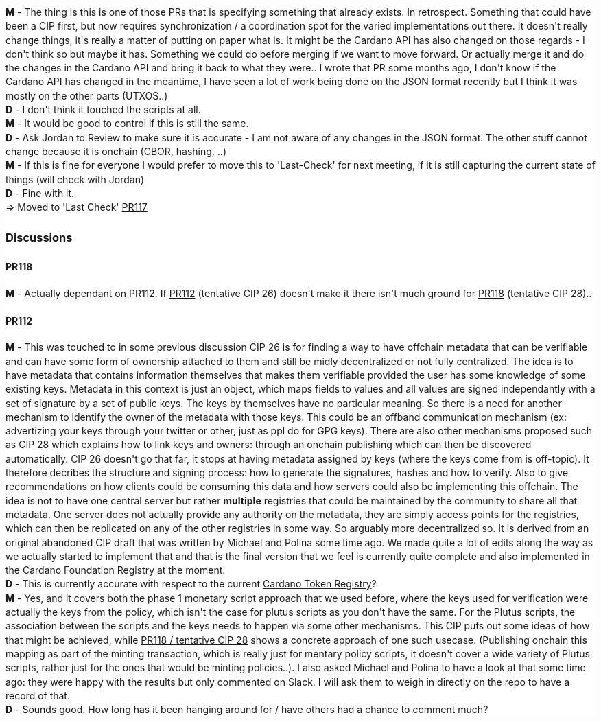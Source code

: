 **M** - The thing is this is one of those PRs that is specifying something that already exists. In retrospect. Something that could have been a CIP first, but now requires synchronization / a coordination spot for the varied implementations out there. It doesn't really change things, it's really a matter of putting on paper what is. It might be the Cardano API has also changed on those regards - I don't think so but maybe it has. Something we could do before merging if we want to move forward. Or actually merge it and do the changes in the Cardano API and bring it back to what they were.. I wrote that PR some months ago, I don't know if the Cardano API has changed in the meantime, I have seen a lot of work being done on the JSON format recently but I think it was mostly on the other parts (UTXOS..)  
**D** - I don't think it touched the scripts at all.  
**M** - It would be good to control if this is still the same.  
**D** - Ask Jordan to Review to make sure it is accurate - I am not aware of any changes in the JSON format. The other stuff cannot change because it is onchain (CBOR, hashing, ..)  
**M** - If this is fine for everyone I would prefer to move this to 'Last-Check' for next meeting, if it is still capturing the current state of things (will check with Jordan)  
**D** - Fine with it.  
=> Moved to 'Last Check' [PR117](https://github.com/cardano-foundation/CIPs/pull/117) 

### Discussions  

#### PR118
**M** - Actually dependant on PR112. If [PR112](https://github.com/cardano-foundation/CIPs/pull/112) (tentative CIP 26) doesn't make it there isn't much ground for [PR118](https://github.com/cardano-foundation/CIPs/pull/118) (tentative CIP 28)..   

#### PR112
**M** - This was touched to in some previous discussion CIP 26 is for finding a way to have offchain metadata that can be verifiable and can have some form of ownership attached to them and still be midly decentralized or not fully centralized. The idea is to have metadata that contains information themselves that makes them verifiable provided the user has some knowledge of some existing keys. Metadata in this context is just an object, which maps fields to values and all values are signed independantly with a set of signature by a set of public keys. The keys by themselves have no particular meaning. So there is a need for another mechanism to identify the owner of the metadata with those keys. This could be an offband communication mechanism (ex: advertizing your keys through your twitter or other, just as ppl do for GPG keys). There are also other mechanisms proposed such as CIP 28 which explains how to link keys and owners: through an onchain publishing which can then be discovered automatically. CIP 26 doesn't go that far, it stops at having metadata assigned by keys (where the keys come from is off-topic). It therefore decribes the structure and signing process: how to generate the signatures, hashes and how to verify. Also to give recommendations on how clients could be consuming this data and how servers could also be implementing this offchain. The idea is not to have one central server but rather **multiple** registries that could be maintained by the community to share all that metadata. One server does not actually provide any authority on the metadata, they are simply access points for the registries, which can then be replicated on any of the other registries in some way. So arguably more decentralized so. It is derived from an original abandoned CIP draft that was written by Michael and Polina some time ago. We made quite a lot of edits along the way as we actually started to implement that and that is the final version that we feel is currently quite complete and also implemented in the Cardano Foundation Registry at the moment.  
**D** - This is currently accurate with respect to the current [Cardano Token Registry](https://github.com/cardano-foundation/cardano-token-registry)?  
**M** - Yes, and it covers both the phase 1 monetary script approach that we used before, where the keys used for verification were actually the keys from the policy, which isn't the case for plutus scripts as you don't have the same. For the Plutus scripts, the association between the scripts and the keys needs to happen via some other mechanisms. This CIP puts out some ideas of how that might be achieved, while [PR118 / tentative CIP 28](https://github.com/cardano-foundation/CIPs/pull/118) shows a concrete approach of one such usecase. (Publishing onchain this mapping as part of the minting transaction, which is really just for mentary policy scripts, it doesn't cover a wide variety of Plutus scripts, rather just for the ones that would be minting policies..). I also asked Michael and Polina to have a look at that some time ago: they were happy with the results but only commented on Slack. I will ask them to weigh in directly on the repo to have a record of that.  
**D** - Sounds good. How long has it been hanging around for / have others had a chance to comment much?  